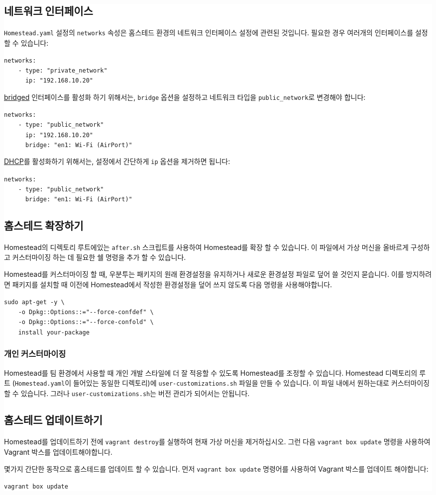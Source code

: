 <a name="network-interfaces"></a>
## 네트워크 인터페이스

`Homestead.yaml` 설정의 `networks` 속성은 홈스테드 환경의 네트워크 인터페이스 설정에 관련된 것입니다. 필요한 경우 여러개의 인터페이스를 설정할 수 있습니다:

    networks:
        - type: "private_network"
          ip: "192.168.10.20"

[bridged](https://www.vagrantup.com/docs/networking/public_network.html) 인터페이스를 활성화 하기 위해서는, `bridge` 옵션을 설정하고 네트워크 타입을 `public_network`로 변경해야 합니다:

    networks:
        - type: "public_network"
          ip: "192.168.10.20"
          bridge: "en1: Wi-Fi (AirPort)"

[DHCP](https://www.vagrantup.com/docs/networking/public_network.html)를 활성화하기 위해서는, 설정에서 간단하게 `ip` 옵션을 제거하면 됩니다:

    networks:
        - type: "public_network"
          bridge: "en1: Wi-Fi (AirPort)"

<a name="extending-homestead"></a>
## 홈스테드 확장하기

Homestead의 디렉토리 루트에있는 `after.sh` 스크립트를 사용하여 Homestead를 확장 할 수 있습니다. 이 파일에서 가상 머신을 올바르게 구성하고 커스터마이징 하는 데 필요한 쉘 명령을 추가 할 수 있습니다.

Homestead를 커스터마이징 할 때, 우분투는 패키지의 원래 환경설정을 유지하거나 새로운 환경설정 파일로 덮어 쓸 것인지 묻습니다. 이를 방지하려면 패키지를 설치할 때 이전에 Homestead에서 작성한 환경설정을 덮어 쓰지 않도록 다음 명령을 사용해야합니다.

    sudo apt-get -y \
        -o Dpkg::Options::="--force-confdef" \
        -o Dpkg::Options::="--force-confold" \
        install your-package

### 개인 커스터마이징

Homestead를 팀 환경에서 사용할 때 개인 개발 스타일에 더 잘 적응할 수 있도록 Homestead를 조정할 수 있습니다. Homestead 디렉토리의 루트 (`Homestead.yaml`이 들어있는 동일한 디렉토리)에 `user-customizations.sh` 파일을 만들 수 있습니다. 이 파일 내에서 원하는대로 커스터마이징 할 수 있습니다. 그러나 `user-customizations.sh`는 버전 관리가 되어서는 안됩니다.

<a name="updating-homestead"></a>
## 홈스테드 업데이트하기

Homestead를 업데이트하기 전에 `vagrant destroy`를 실행하여 현재 가상 머신을 제거하십시오. 그런 다음 `vagrant box update` 명령을 사용하여 Vagrant 박스를 업데이트해야합니다.

몇가지 간단한 동작으로 홈스테드를 업데이트 할 수 있습니다. 먼저 `vagrant box update` 명령어를 사용하여 Vagrant 박스를 업데이트 해야합니다:

    vagrant box update
